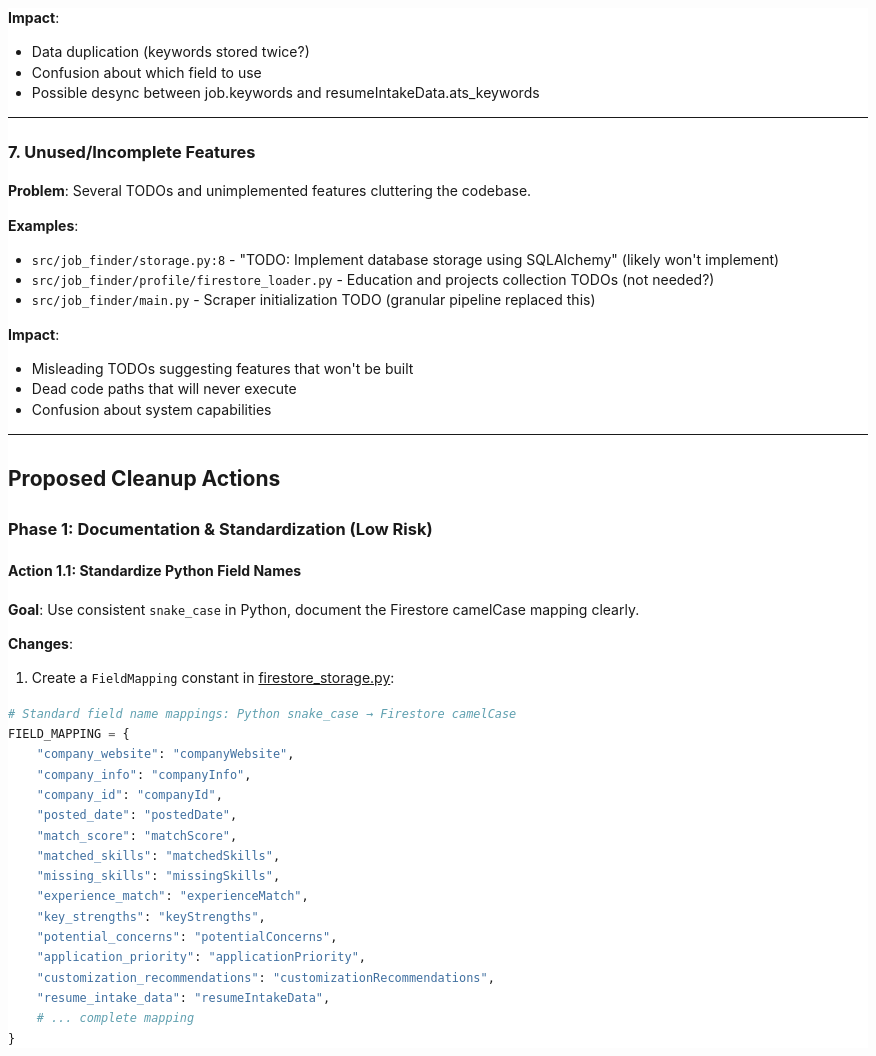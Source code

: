 **Impact**:
- Data duplication (keywords stored twice?)
- Confusion about which field to use
- Possible desync between job.keywords and resumeIntakeData.ats_keywords

---

### 7. **Unused/Incomplete Features**

**Problem**: Several TODOs and unimplemented features cluttering the codebase.

**Examples**:
- `src/job_finder/storage.py:8` - "TODO: Implement database storage using SQLAlchemy" (likely won't implement)
- `src/job_finder/profile/firestore_loader.py` - Education and projects collection TODOs (not needed?)
- `src/job_finder/main.py` - Scraper initialization TODO (granular pipeline replaced this)

**Impact**:
- Misleading TODOs suggesting features that won't be built
- Dead code paths that will never execute
- Confusion about system capabilities

---

## Proposed Cleanup Actions

### Phase 1: Documentation & Standardization (Low Risk)

#### Action 1.1: Standardize Python Field Names
**Goal**: Use consistent `snake_case` in Python, document the Firestore camelCase mapping clearly.

**Changes**:
1. Create a `FieldMapping` constant in [firestore_storage.py](../src/job_finder/storage/firestore_storage.py):
```python
# Standard field name mappings: Python snake_case → Firestore camelCase
FIELD_MAPPING = {
    "company_website": "companyWebsite",
    "company_info": "companyInfo",
    "company_id": "companyId",
    "posted_date": "postedDate",
    "match_score": "matchScore",
    "matched_skills": "matchedSkills",
    "missing_skills": "missingSkills",
    "experience_match": "experienceMatch",
    "key_strengths": "keyStrengths",
    "potential_concerns": "potentialConcerns",
    "application_priority": "applicationPriority",
    "customization_recommendations": "customizationRecommendations",
    "resume_intake_data": "resumeIntakeData",
    # ... complete mapping
}
```
